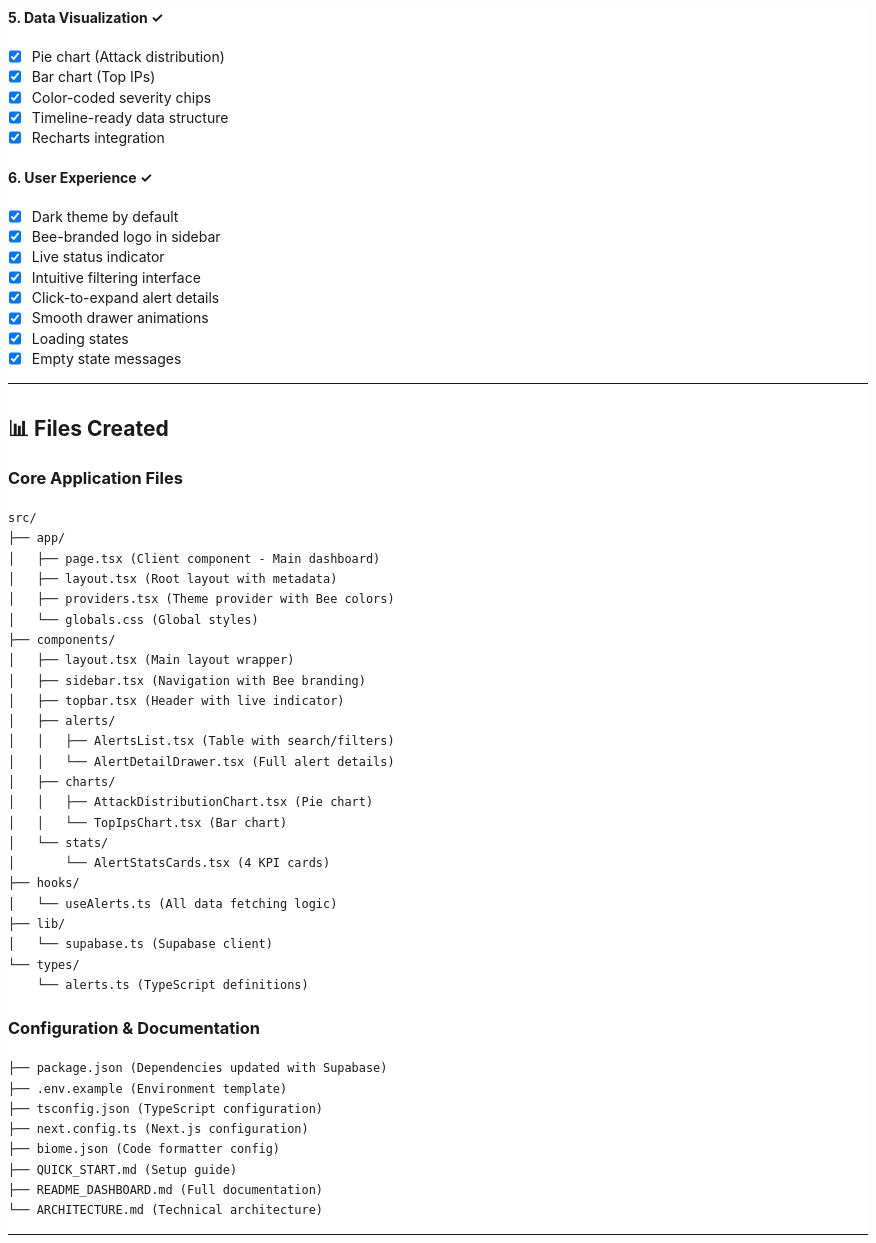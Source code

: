 #### 5. **Data Visualization** ✓
- [x] Pie chart (Attack distribution)
- [x] Bar chart (Top IPs)
- [x] Color-coded severity chips
- [x] Timeline-ready data structure
- [x] Recharts integration

#### 6. **User Experience** ✓
- [x] Dark theme by default
- [x] Bee-branded logo in sidebar
- [x] Live status indicator
- [x] Intuitive filtering interface
- [x] Click-to-expand alert details
- [x] Smooth drawer animations
- [x] Loading states
- [x] Empty state messages

---

## 📊 Files Created

### Core Application Files
```
src/
├── app/
│   ├── page.tsx (Client component - Main dashboard)
│   ├── layout.tsx (Root layout with metadata)
│   ├── providers.tsx (Theme provider with Bee colors)
│   └── globals.css (Global styles)
├── components/
│   ├── layout.tsx (Main layout wrapper)
│   ├── sidebar.tsx (Navigation with Bee branding)
│   ├── topbar.tsx (Header with live indicator)
│   ├── alerts/
│   │   ├── AlertsList.tsx (Table with search/filters)
│   │   └── AlertDetailDrawer.tsx (Full alert details)
│   ├── charts/
│   │   ├── AttackDistributionChart.tsx (Pie chart)
│   │   └── TopIpsChart.tsx (Bar chart)
│   └── stats/
│       └── AlertStatsCards.tsx (4 KPI cards)
├── hooks/
│   └── useAlerts.ts (All data fetching logic)
├── lib/
│   └── supabase.ts (Supabase client)
└── types/
    └── alerts.ts (TypeScript definitions)
```

### Configuration & Documentation
```
├── package.json (Dependencies updated with Supabase)
├── .env.example (Environment template)
├── tsconfig.json (TypeScript configuration)
├── next.config.ts (Next.js configuration)
├── biome.json (Code formatter config)
├── QUICK_START.md (Setup guide)
├── README_DASHBOARD.md (Full documentation)
└── ARCHITECTURE.md (Technical architecture)
```

---